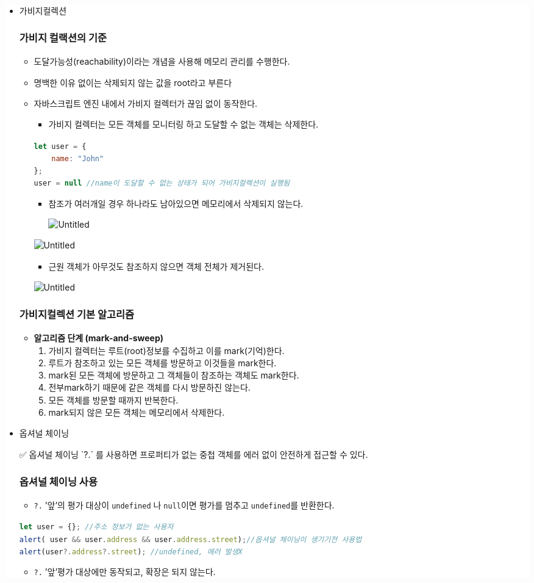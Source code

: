 - 가비지컬렉션
    
    ### 가비지 컬랙션의 기준
    
    - 도달가능성(reachability)이라는 개념을 사용해 메모리 관리를 수행한다.
    - 명백한 이유 없이는 삭제되지 않는 값을 root라고 부른다
    - 자바스크립트 엔진 내에서 가비지 컬렉터가 끊임 없이 동작한다.
        - 가비지 컬렉터는 모든 객체를 모니터링 하고 도달할 수 없는 객체는 삭제한다.
        
        ```jsx
        let user = {
        	name: "John"
        };
        user = null //name이 도달할 수 없는 상태가 되어 가비지컬렉션이 실행됨
        ```
        
        - 참조가 여러개일 경우 하나라도 남아있으면 메모리에서 삭제되지 않는다.
            
            ![Untitled](https://s3-us-west-2.amazonaws.com/secure.notion-static.com/57ea7202-65a4-4eca-8b26-92ecd0de1a46/Untitled.png)
            
        
        ![Untitled](https://s3-us-west-2.amazonaws.com/secure.notion-static.com/95f33ba5-8b15-4436-a2d6-1b0681bfddb0/Untitled.png)
        
        - 근원 객체가 아무것도 참조하지 않으면 객체 전체가 제거된다.
        
        ![Untitled](https://s3-us-west-2.amazonaws.com/secure.notion-static.com/fdd5b2f2-60c0-4c0e-9b63-1671e9c19bc2/Untitled.png)
        
    
    ### **가비지컬렉션 기본 알고리즘**
    
    - **알고리즘 단계 (mark-and-sweep)**
        1. 가비지 컬렉터는 루트(root)정보를 수집하고 이를 mark(기억)한다.
        2. 루트가 참조하고 있는 모든 객체를 방문하고 이것들을 mark한다.
        3. mark된 모든 객체에 방문하고 그 객체들이 참조하는 객체도 mark한다.
        4. 전부mark하기 때문에 같은 객체를 다시 방문하진 않는다.
        5. 모든 객체를 방문할 때까지 반복한다.
        6. mark되지 않은 모든 객체는 메모리에서 삭제한다.
    
- 옵셔널 체이닝
    
    <aside>
    ✅ 옵셔널 체이닝 `?.` 를 사용하면 프로퍼티가 없는 중첩 객체를 에러 없이 안전하게 접근할 수 있다.
    
    </aside>
    
    ### 옵셔널 체이닝 사용
    
    - `?.` ’앞’의 평가 대상이 `undefined` 나 `null`이면 평가를 멈추고 `undefined`를 반환한다.
    
    ```jsx
    let user = {}; //주소 정보가 없는 사용자
    alert( user && user.address && user.address.street);//옵셔널 체이닝이 생기기전 사용법
    alert(user?.address?.street); //undefined, 에러 발생X
    ```
    
    - `?.` ’앞’평가 대상에만 동작되고, 확장은 되지 않는다.
    